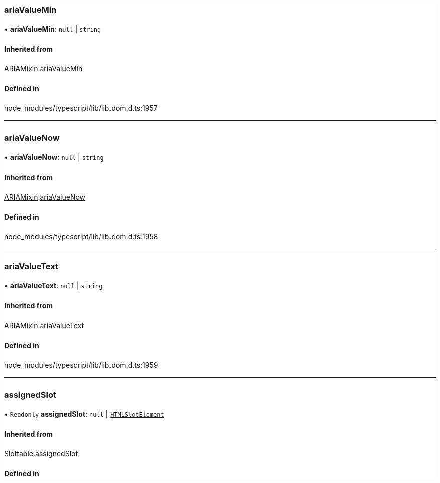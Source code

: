 ### ariaValueMin

• **ariaValueMin**: ``null`` \| `string`

#### Inherited from

[ARIAMixin](main_module._internal_.ARIAMixin.md).[ariaValueMin](main_module._internal_.ARIAMixin.md#ariavaluemin)

#### Defined in

node_modules/typescript/lib/lib.dom.d.ts:1957

___

### ariaValueNow

• **ariaValueNow**: ``null`` \| `string`

#### Inherited from

[ARIAMixin](main_module._internal_.ARIAMixin.md).[ariaValueNow](main_module._internal_.ARIAMixin.md#ariavaluenow)

#### Defined in

node_modules/typescript/lib/lib.dom.d.ts:1958

___

### ariaValueText

• **ariaValueText**: ``null`` \| `string`

#### Inherited from

[ARIAMixin](main_module._internal_.ARIAMixin.md).[ariaValueText](main_module._internal_.ARIAMixin.md#ariavaluetext)

#### Defined in

node_modules/typescript/lib/lib.dom.d.ts:1959

___

### assignedSlot

• `Readonly` **assignedSlot**: ``null`` \| [`HTMLSlotElement`](../modules/main_module._internal_.md#htmlslotelement)

#### Inherited from

[Slottable](main_module._internal_.Slottable.md).[assignedSlot](main_module._internal_.Slottable.md#assignedslot)

#### Defined in
